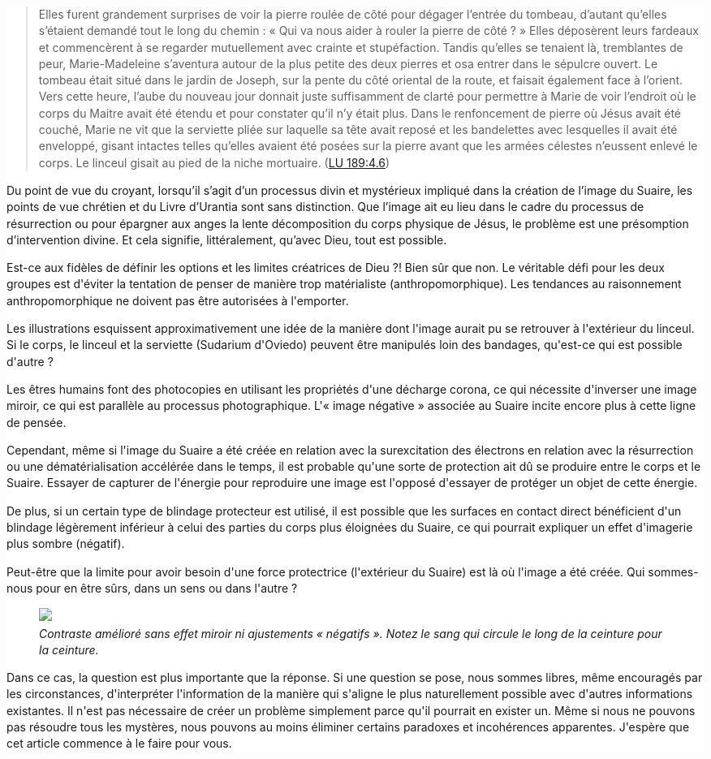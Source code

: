 > Elles furent grandement surprises de voir la pierre roulée de côté pour dégager l’entrée du tombeau, d’autant qu’elles s’étaient demandé tout le long du chemin : « Qui va nous aider à rouler la pierre de côté ? » Elles déposèrent leurs fardeaux et commencèrent à se regarder mutuellement avec crainte et stupéfaction. Tandis qu’elles se tenaient là, tremblantes de peur, Marie-Madeleine s’aventura autour de la plus petite des deux pierres et osa entrer dans le sépulcre ouvert. Le tombeau était situé dans le jardin de Joseph, sur la pente du côté oriental de la route, et faisait également face à l’orient. Vers cette heure, l’aube du nouveau jour donnait juste suffisamment de clarté pour permettre à Marie de voir l’endroit où le corps du Maitre avait été étendu et pour constater qu’il n’y était plus. Dans le renfoncement de pierre où Jésus avait été couché, Marie ne vit que la serviette pliée sur laquelle sa tête avait reposé et les bandelettes avec lesquelles il avait été enveloppé, gisant intactes telles qu’elles avaient été posées sur la pierre avant que les armées célestes n’eussent enlevé le corps. Le linceul gisait au pied de la niche mortuaire. ([LU 189:4.6](/fr/The_Urantia_Book/189#p4_6))

Du point de vue du croyant, lorsqu’il s’agit d’un processus divin et mystérieux impliqué dans la création de l’image du Suaire, les points de vue chrétien et du Livre d’Urantia sont sans distinction. Que l’image ait eu lieu dans le cadre du processus de résurrection ou pour épargner aux anges la lente décomposition du corps physique de Jésus, le problème est une présomption d’intervention divine. Et cela signifie, littéralement, qu’avec Dieu, tout est possible.

Est-ce aux fidèles de définir les options et les limites créatrices de Dieu ?! Bien sûr que non. Le véritable défi pour les deux groupes est d'éviter la tentation de penser de manière trop matérialiste (anthropomorphique). Les tendances au raisonnement anthropomorphique ne doivent pas être autorisées à l'emporter.

Les illustrations esquissent approximativement une idée de la manière dont l'image aurait pu se retrouver à l'extérieur du linceul. Si le corps, le linceul et la serviette (Sudarium d'Oviedo) peuvent être manipulés loin des bandages, qu'est-ce qui est possible d'autre ?

Les êtres humains font des photocopies en utilisant les propriétés d'une décharge corona, ce qui nécessite d'inverser une image miroir, ce qui est parallèle au processus photographique. L'« image négative » associée au Suaire incite encore plus à cette ligne de pensée.

Cependant, même si l'image du Suaire a été créée en relation avec la surexcitation des électrons en relation avec la résurrection ou une dématérialisation accélérée dans le temps, il est probable qu'une sorte de protection ait dû se produire entre le corps et le Suaire. Essayer de capturer de l'énergie pour reproduire une image est l'opposé d'essayer de protéger un objet de cette énergie.

De plus, si un certain type de blindage protecteur est utilisé, il est possible que les surfaces en contact direct bénéficient d'un blindage légèrement inférieur à celui des parties du corps plus éloignées du Suaire, ce qui pourrait expliquer un effet d'imagerie plus sombre (négatif).

Peut-être que la limite pour avoir besoin d'une force protectrice (l'extérieur du Suaire) est là où l'image a été créée. Qui sommes-nous pour en être sûrs, dans un sens ou dans l'autre ?

<figure id="Figure_8" class="image urantiapedia">
<img src="/image/article/Halbert_Katzen/Left_is_Right/Left-Is-Right-5.jpg">
<figcaption><em>Contraste amélioré sans effet miroir ni ajustements « négatifs ». Notez le sang qui circule le long de la ceinture pour la ceinture.</em></figcaption>
</figure>

Dans ce cas, la question est plus importante que la réponse. Si une question se pose, nous sommes libres, même encouragés par les circonstances, d'interpréter l'information de la manière qui s'aligne le plus naturellement possible avec d'autres informations existantes. Il n'est pas nécessaire de créer un problème simplement parce qu'il pourrait en exister un. Même si nous ne pouvons pas résoudre tous les mystères, nous pouvons au moins éliminer certains paradoxes et incohérences apparentes. J'espère que cet article commence à le faire pour vous.
